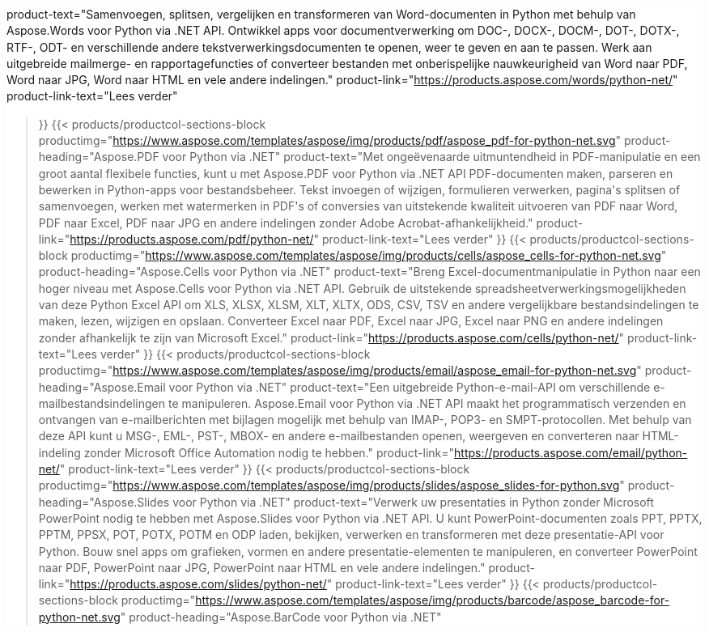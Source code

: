 product-text="Samenvoegen, splitsen, vergelijken en transformeren van Word-documenten in Python met behulp van Aspose.Words voor Python via .NET API. Ontwikkel apps voor documentverwerking om DOC-, DOCX-, DOCM-, DOT-, DOTX-, RTF-, ODT- en verschillende andere tekstverwerkingsdocumenten te openen, weer te geven en aan te passen. Werk aan uitgebreide mailmerge- en rapportagefuncties of converteer bestanden met onberispelijke nauwkeurigheid van Word naar PDF, Word naar JPG, Word naar HTML en vele andere indelingen."
product-link="https://products.aspose.com/words/python-net/"
product-link-text="Lees verder"
>}}
{{< products/productcol-sections-block
productimg="https://www.aspose.com/templates/aspose/img/products/pdf/aspose_pdf-for-python-net.svg"
product-heading="Aspose.PDF voor Python via .NET"
product-text="Met ongeëvenaarde uitmuntendheid in PDF-manipulatie en een groot aantal flexibele functies, kunt u met Aspose.PDF voor Python via .NET API PDF-documenten maken, parseren en bewerken in Python-apps voor bestandsbeheer. Tekst invoegen of wijzigen, formulieren verwerken, pagina's splitsen of samenvoegen, werken met watermerken in PDF's of conversies van uitstekende kwaliteit uitvoeren van PDF naar Word, PDF naar Excel, PDF naar JPG en andere indelingen zonder Adobe Acrobat-afhankelijkheid."
product-link="https://products.aspose.com/pdf/python-net/"
product-link-text="Lees verder"
>}}
{{< products/productcol-sections-block
productimg="https://www.aspose.com/templates/aspose/img/products/cells/aspose_cells-for-python-net.svg"
product-heading="Aspose.Cells voor Python via .NET"
product-text="Breng Excel-documentmanipulatie in Python naar een hoger niveau met Aspose.Cells voor Python via .NET API. Gebruik de uitstekende spreadsheetverwerkingsmogelijkheden van deze Python Excel API om XLS, XLSX, XLSM, XLT, XLTX, ODS, CSV, TSV en andere vergelijkbare bestandsindelingen te maken, lezen, wijzigen en opslaan. Converteer Excel naar PDF, Excel naar JPG, Excel naar PNG en andere indelingen zonder afhankelijk te zijn van Microsoft Excel."
product-link="https://products.aspose.com/cells/python-net/"
product-link-text="Lees verder"
>}}
{{< products/productcol-sections-block
productimg="https://www.aspose.com/templates/aspose/img/products/email/aspose_email-for-python-net.svg"
product-heading="Aspose.Email voor Python via .NET"
product-text="Een uitgebreide Python-e-mail-API om verschillende e-mailbestandsindelingen te manipuleren. Aspose.Email voor Python via .NET API maakt het programmatisch verzenden en ontvangen van e-mailberichten met bijlagen mogelijk met behulp van IMAP-, POP3- en SMPT-protocollen. Met behulp van deze API kunt u MSG-, EML-, PST-, MBOX- en andere e-mailbestanden openen, weergeven en converteren naar HTML-indeling zonder Microsoft Office Automation nodig te hebben."
product-link="https://products.aspose.com/email/python-net/"
product-link-text="Lees verder"
>}}
{{< products/productcol-sections-block
productimg="https://www.aspose.com/templates/aspose/img/products/slides/aspose_slides-for-python.svg"
product-heading="Aspose.Slides voor Python via .NET"
product-text="Verwerk uw presentaties in Python zonder Microsoft PowerPoint nodig te hebben met Aspose.Slides voor Python via .NET API. U kunt PowerPoint-documenten zoals PPT, PPTX, PPTM, PPSX, POT, POTX, POTM en ODP laden, bekijken, verwerken en transformeren met deze presentatie-API voor Python. Bouw snel apps om grafieken, vormen en andere presentatie-elementen te manipuleren, en converteer PowerPoint naar PDF, PowerPoint naar JPG, PowerPoint naar HTML en vele andere indelingen."
product-link="https://products.aspose.com/slides/python-net/"
product-link-text="Lees verder"
>}}
{{< products/productcol-sections-block
productimg="https://www.aspose.com/templates/aspose/img/products/barcode/aspose_barcode-for-python-net.svg"
product-heading="Aspose.BarCode voor Python via .NET"